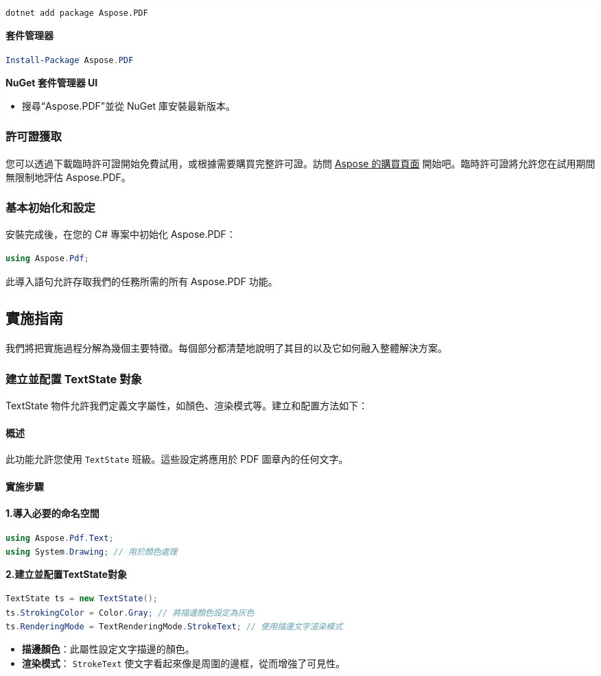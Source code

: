 ```bash
dotnet add package Aspose.PDF
```

**套件管理器**

```powershell
Install-Package Aspose.PDF
```

**NuGet 套件管理器 UI**
- 搜尋“Aspose.PDF”並從 NuGet 庫安裝最新版本。

### 許可證獲取

您可以透過下載臨時許可證開始免費試用，或根據需要購買完整許可證。訪問 [Aspose 的購買頁面](https://purchase.aspose.com/buy) 開始吧。臨時許可證將允許您在試用期間無限制地評估 Aspose.PDF。

### 基本初始化和設定

安裝完成後，在您的 C# 專案中初始化 Aspose.PDF：

```csharp
using Aspose.Pdf;
```

此導入語句允許存取我們的任務所需的所有 Aspose.PDF 功能。

## 實施指南

我們將把實施過程分解為幾個主要特徵。每個部分都清楚地說明了其目的以及它如何融入整體解決方案。

### 建立並配置 TextState 對象

TextState 物件允許我們定義文字屬性，如顏色、渲染模式等。建立和配置方法如下：

#### 概述
此功能允許您使用 `TextState` 班級。這些設定將應用於 PDF 圖章內的任何文字。

#### 實施步驟

**1.導入必要的命名空間**

```csharp
using Aspose.Pdf.Text;
using System.Drawing; // 用於顏色處理
```

**2.建立並配置TextState對象**

```csharp
TextState ts = new TextState();
ts.StrokingColor = Color.Gray; // 將描邊顏色設定為灰色
ts.RenderingMode = TextRenderingMode.StrokeText; // 使用描邊文字渲染模式
```

- **描邊顏色**：此屬性設定文字描邊的顏色。
- **渲染模式**： `StrokeText` 使文字看起來像是周圍的邊框，從而增強了可見性。
